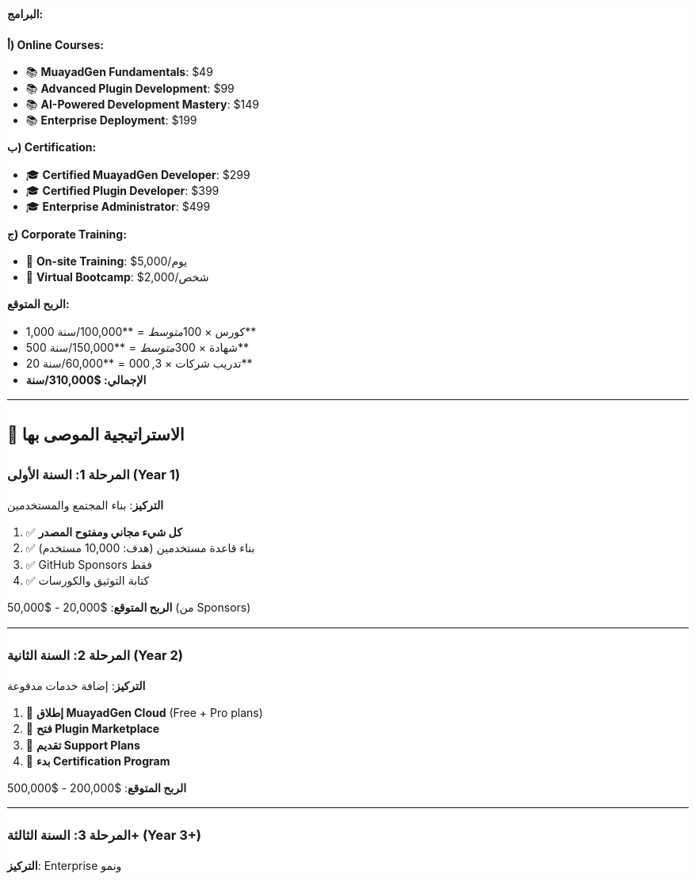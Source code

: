 #### **البرامج:**

**أ) Online Courses:**
- 📚 **MuayadGen Fundamentals**: $49
- 📚 **Advanced Plugin Development**: $99
- 📚 **AI-Powered Development Mastery**: $149
- 📚 **Enterprise Deployment**: $199

**ب) Certification:**
- 🎓 **Certified MuayadGen Developer**: $299
- 🎓 **Certified Plugin Developer**: $399
- 🎓 **Enterprise Administrator**: $499

**ج) Corporate Training:**
- 🏢 **On-site Training**: $5,000/يوم
- 🏢 **Virtual Bootcamp**: $2,000/شخص

**الربح المتوقع:**
- 1,000 كورس × $100 متوسط = **$100,000/سنة**
- 500 شهادة × $300 متوسط = **$150,000/سنة**
- 20 تدريب شركات × $3,000 = **$60,000/سنة**
- **الإجمالي: $310,000/سنة**

---

## 💎 الاستراتيجية الموصى بها

### **المرحلة 1: السنة الأولى (Year 1)**
**التركيز**: بناء المجتمع والمستخدمين

1. ✅ **كل شيء مجاني ومفتوح المصدر**
2. ✅ بناء قاعدة مستخدمين (هدف: 10,000 مستخدم)
3. ✅ GitHub Sponsors فقط
4. ✅ كتابة التوثيق والكورسات

**الربح المتوقع**: $20,000 - $50,000 (من Sponsors)

---

### **المرحلة 2: السنة الثانية (Year 2)**
**التركيز**: إضافة خدمات مدفوعة

1. 🚀 **إطلاق MuayadGen Cloud** (Free + Pro plans)
2. 🚀 **فتح Plugin Marketplace**
3. 🚀 **تقديم Support Plans**
4. 🚀 **بدء Certification Program**

**الربح المتوقع**: $200,000 - $500,000

---

### **المرحلة 3: السنة الثالثة+ (Year 3+)**
**التركيز**: Enterprise ونمو
